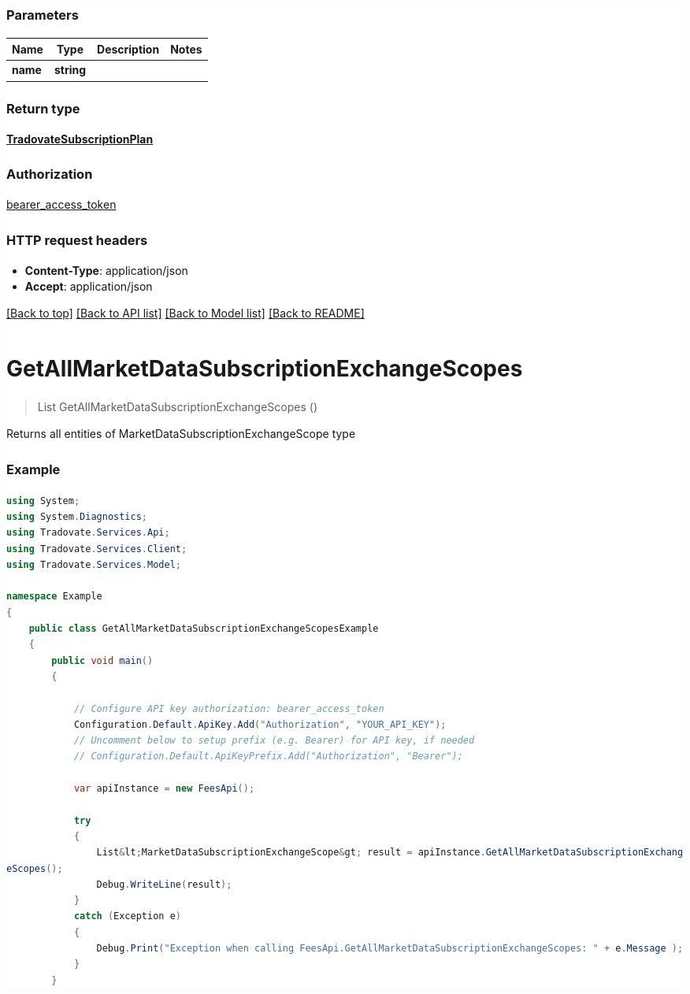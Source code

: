 ### Parameters

Name | Type | Description  | Notes
------------- | ------------- | ------------- | -------------
 **name** | **string**|  | 

### Return type

[**TradovateSubscriptionPlan**](TradovateSubscriptionPlan.md)

### Authorization

[bearer_access_token](../README.md#bearer_access_token)

### HTTP request headers

 - **Content-Type**: application/json
 - **Accept**: application/json

[[Back to top]](#) [[Back to API list]](../README.md#documentation-for-api-endpoints) [[Back to Model list]](../README.md#documentation-for-models) [[Back to README]](../README.md)

<a name="getallmarketdatasubscriptionexchangescopes"></a>
# **GetAllMarketDataSubscriptionExchangeScopes**
> List<MarketDataSubscriptionExchangeScope> GetAllMarketDataSubscriptionExchangeScopes ()



Returns all entities of MarketDataSubscriptionExchangeScope type

### Example
```csharp
using System;
using System.Diagnostics;
using Tradovate.Services.Api;
using Tradovate.Services.Client;
using Tradovate.Services.Model;

namespace Example
{
    public class GetAllMarketDataSubscriptionExchangeScopesExample
    {
        public void main()
        {
            
            // Configure API key authorization: bearer_access_token
            Configuration.Default.ApiKey.Add("Authorization", "YOUR_API_KEY");
            // Uncomment below to setup prefix (e.g. Bearer) for API key, if needed
            // Configuration.Default.ApiKeyPrefix.Add("Authorization", "Bearer");

            var apiInstance = new FeesApi();

            try
            {
                List&lt;MarketDataSubscriptionExchangeScope&gt; result = apiInstance.GetAllMarketDataSubscriptionExchangeScopes();
                Debug.WriteLine(result);
            }
            catch (Exception e)
            {
                Debug.Print("Exception when calling FeesApi.GetAllMarketDataSubscriptionExchangeScopes: " + e.Message );
            }
        }
```